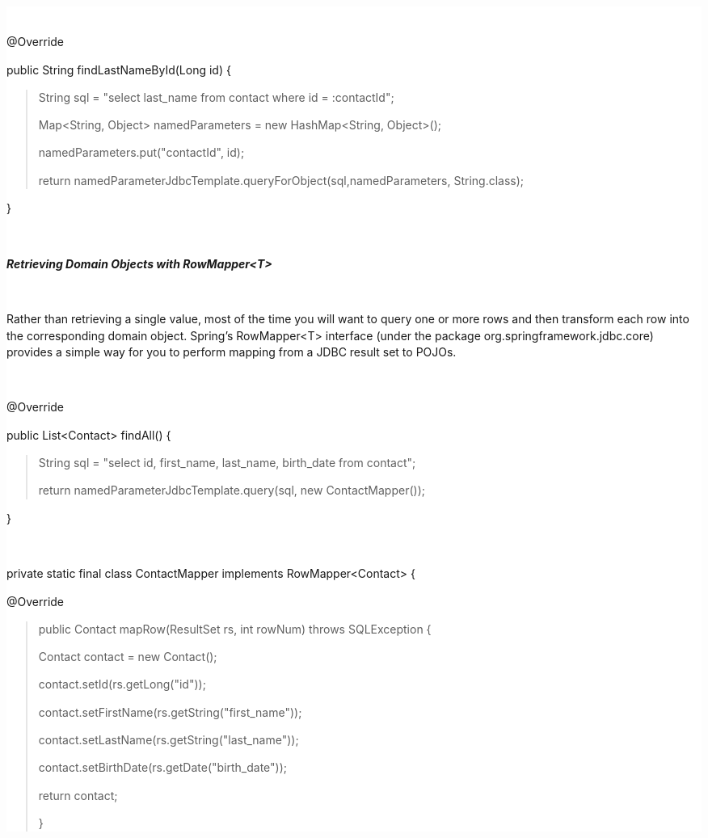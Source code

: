  

@Override

public String findLastNameById(Long id) {

> String sql = "select last\_name from contact where id = :contactId";
>
> Map&lt;String, Object&gt; namedParameters = new HashMap&lt;String,
> Object&gt;();
>
> namedParameters.put("contactId", id);
>
> return namedParameterJdbcTemplate.queryForObject(sql,namedParameters,
> String.class);

}

 

***Retrieving Domain Objects with RowMapper&lt;T&gt;***

 

Rather than retrieving a single value, most of the time you will want to
query one or more rows and then transform each row into the
corresponding domain object. Spring’s RowMapper&lt;T&gt; interface
(under the package org.springframework.jdbc.core) provides a simple way
for you to perform mapping from a JDBC result set to POJOs.

 

@Override

public List&lt;Contact&gt; findAll() {

> String sql = "select id, first\_name, last\_name, birth\_date from
> contact";
>
> return namedParameterJdbcTemplate.query(sql, new ContactMapper());

}

 

private static final class ContactMapper implements
RowMapper&lt;Contact&gt; {

@Override

> public Contact mapRow(ResultSet rs, int rowNum) throws SQLException {
>
> Contact contact = new Contact();
>
> contact.setId(rs.getLong("id"));
>
> contact.setFirstName(rs.getString("first\_name"));
>
> contact.setLastName(rs.getString("last\_name"));
>
> contact.setBirthDate(rs.getDate("birth\_date"));
>
> return contact;
>
> }
